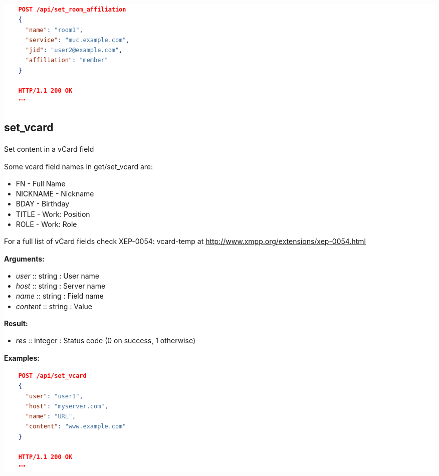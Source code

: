 
~~~ json
    POST /api/set_room_affiliation
    {
      "name": "room1",
      "service": "muc.example.com",
      "jid": "user2@example.com",
      "affiliation": "member"
    }
    
    HTTP/1.1 200 OK
    ""
~~~




## set_vcard


Set content in a vCard field


Some vcard field names in get/set_vcard are:

* FN           - Full Name
* NICKNAME     - Nickname
* BDAY         - Birthday
* TITLE        - Work: Position
* ROLE         - Work: Role

For a full list of vCard fields check XEP-0054: vcard-temp at http://www.xmpp.org/extensions/xep-0054.html

__Arguments:__

- *user* :: string : User name
- *host* :: string : Server name
- *name* :: string : Field name
- *content* :: string : Value

__Result:__

- *res* :: integer : Status code (0 on success, 1 otherwise)

__Examples:__


~~~ json
    POST /api/set_vcard
    {
      "user": "user1",
      "host": "myserver.com",
      "name": "URL",
      "content": "www.example.com"
    }
    
    HTTP/1.1 200 OK
    ""
~~~
